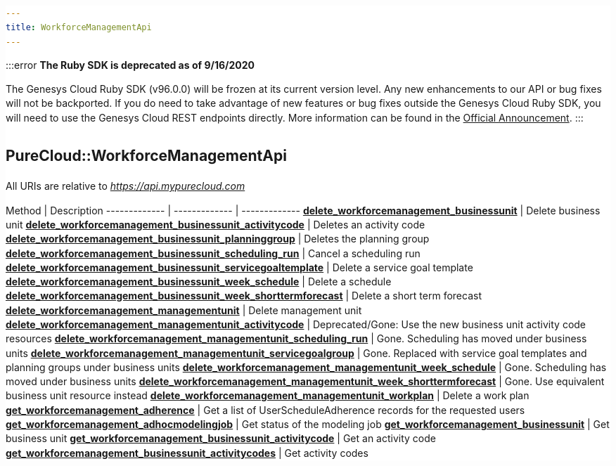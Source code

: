 ```yaml
---
title: WorkforceManagementApi
---
```


:::error
**The Ruby SDK is deprecated as of 9/16/2020**

The Genesys Cloud Ruby SDK (v96.0.0) will be frozen at its current version level. Any new enhancements to our API or bug fixes will not be backported. If you do need to take advantage of new features or bug fixes outside the Genesys Cloud Ruby SDK, you will need to use the Genesys Cloud REST endpoints directly. More information can be found in the [Official Announcement](https://developer.mypurecloud.com/forum/t/announcement-genesys-cloud-ruby-sdk-end-of-life/8850).
:::


## PureCloud::WorkforceManagementApi

All URIs are relative to *https://api.mypurecloud.com*

Method | Description
------------- | ------------- | -------------
[**delete_workforcemanagement_businessunit**](WorkforceManagementApi.html#delete_workforcemanagement_businessunit) | Delete business unit
[**delete_workforcemanagement_businessunit_activitycode**](WorkforceManagementApi.html#delete_workforcemanagement_businessunit_activitycode) | Deletes an activity code
[**delete_workforcemanagement_businessunit_planninggroup**](WorkforceManagementApi.html#delete_workforcemanagement_businessunit_planninggroup) | Deletes the planning group
[**delete_workforcemanagement_businessunit_scheduling_run**](WorkforceManagementApi.html#delete_workforcemanagement_businessunit_scheduling_run) | Cancel a scheduling run
[**delete_workforcemanagement_businessunit_servicegoaltemplate**](WorkforceManagementApi.html#delete_workforcemanagement_businessunit_servicegoaltemplate) | Delete a service goal template
[**delete_workforcemanagement_businessunit_week_schedule**](WorkforceManagementApi.html#delete_workforcemanagement_businessunit_week_schedule) | Delete a schedule
[**delete_workforcemanagement_businessunit_week_shorttermforecast**](WorkforceManagementApi.html#delete_workforcemanagement_businessunit_week_shorttermforecast) | Delete a short term forecast
[**delete_workforcemanagement_managementunit**](WorkforceManagementApi.html#delete_workforcemanagement_managementunit) | Delete management unit
[**delete_workforcemanagement_managementunit_activitycode**](WorkforceManagementApi.html#delete_workforcemanagement_managementunit_activitycode) | Deprecated/Gone: Use the new business unit activity code resources
[**delete_workforcemanagement_managementunit_scheduling_run**](WorkforceManagementApi.html#delete_workforcemanagement_managementunit_scheduling_run) | Gone.  Scheduling has moved under business units
[**delete_workforcemanagement_managementunit_servicegoalgroup**](WorkforceManagementApi.html#delete_workforcemanagement_managementunit_servicegoalgroup) | Gone. Replaced with service goal templates and planning groups under business units
[**delete_workforcemanagement_managementunit_week_schedule**](WorkforceManagementApi.html#delete_workforcemanagement_managementunit_week_schedule) | Gone.  Scheduling has moved under business units
[**delete_workforcemanagement_managementunit_week_shorttermforecast**](WorkforceManagementApi.html#delete_workforcemanagement_managementunit_week_shorttermforecast) | Gone. Use equivalent business unit resource instead
[**delete_workforcemanagement_managementunit_workplan**](WorkforceManagementApi.html#delete_workforcemanagement_managementunit_workplan) | Delete a work plan
[**get_workforcemanagement_adherence**](WorkforceManagementApi.html#get_workforcemanagement_adherence) | Get a list of UserScheduleAdherence records for the requested users
[**get_workforcemanagement_adhocmodelingjob**](WorkforceManagementApi.html#get_workforcemanagement_adhocmodelingjob) | Get status of the modeling job
[**get_workforcemanagement_businessunit**](WorkforceManagementApi.html#get_workforcemanagement_businessunit) | Get business unit
[**get_workforcemanagement_businessunit_activitycode**](WorkforceManagementApi.html#get_workforcemanagement_businessunit_activitycode) | Get an activity code
[**get_workforcemanagement_businessunit_activitycodes**](WorkforceManagementApi.html#get_workforcemanagement_businessunit_activitycodes) | Get activity codes